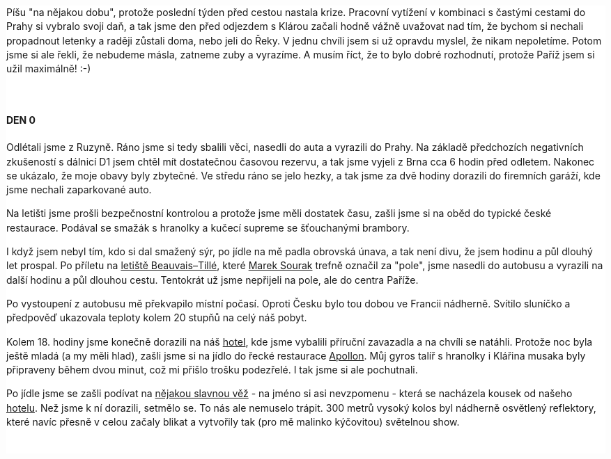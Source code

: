Píšu "na nějakou dobu", protože poslední týden před cestou nastala krize.
Pracovní vytížení v kombinaci s častými cestami do Prahy si vybralo svoji
daň, a tak jsme den před odjezdem s Klárou začali hodně vážně uvažovat nad tím, že
bychom si nechali propadnout letenky a raději zůstali doma, nebo jeli do Řeky.
V jednu chvíli jsem si už opravdu myslel, že nikam nepoletíme. Potom jsme si ale
řekli, že nebudeme másla, zatneme zuby a vyrazíme. A musím říct, že to bylo dobré
rozhodnutí, protože Paříž jsem si užil maximálně! :-)

&nbsp;

#### DEN 0

Odlétali jsme z Ruzyně. Ráno jsme si tedy sbalili věci, nasedli do auta
a vyrazili do Prahy. Na základě předchozích negativních zkušeností s dálnicí D1
jsem chtěl mít dostatečnou časovou rezervu, a tak jsme vyjeli z Brna cca 6 hodin
před odletem. Nakonec se ukázalo, že moje obavy byly zbytečné. Ve středu ráno
se jelo hezky, a tak jsme za dvě hodiny dorazili do firemních garáží, kde jsme
nechali zaparkované auto.

Na letišti jsme prošli bezpečnostní kontrolou a protože jsme měli dostatek času,
zašli jsme si na oběd do typické české restaurace. Podával se smažák s hranolky
a kučecí supreme se šťouchanými brambory.

I když jsem nebyl tím, kdo si dal smažený sýr, po jídle na mě padla obrovská
únava, a tak není divu, že jsem hodinu a půl dlouhý let prospal. Po příletu na
[letiště Beauvais–Tillé](https://www.cestujlevne.com/letiste/pariz-beauvais),
které [Marek Sourak](https://www.cestujlevne.com/letiste/pariz-beauvais)
trefně označil za "pole", jsme nasedli do autobusu a vyrazili na další hodinu
a půl dlouhou cestu. Tentokrát už jsme nepřijeli na pole, ale do centra Paříže.

Po vystoupení z autobusu mě překvapilo místní počasí. Oproti Česku bylo tou dobou
ve Francii nádherně. Svítilo sluníčko a předpověď ukazovala teploty kolem
20 stupňů na celý náš pobyt.

Kolem 18. hodiny jsme konečně dorazili
na náš [hotel](https://www.hoteljardinseiffel.com/), kde jsme vybalili příruční
zavazadla a na chvíli se natáhli. Protože noc byla ještě mladá (a my měli hlad),
zašli jsme si na jídlo do řecké restaurace [Apollon](https://www.apollon-paris.fr/).
Můj gyros talíř s hranolky i Klářina musaka byly připraveny během dvou minut,
což mi přišlo trošku podezřelé. I tak jsme si ale pochutnali.

Po jídle jsme se zašli podívat na
[nějakou slavnou věž](https://cs.wikipedia.org/wiki/Eiffelova_v%C4%9B%C5%BE) - na
jméno si asi nevzpomenu - která se nacházela kousek od našeho
[hotelu](https://www.hoteljardinseiffel.com/). Než jsme k ní dorazili, setmělo
se. To nás ale nemuselo trápit. 300 metrů vysoký kolos byl nádherně osvětlený
reflektory, které navíc přesně v celou začaly blikat a vytvořily tak (pro mě
malinko kýčovitou) světelnou show.

&nbsp;
